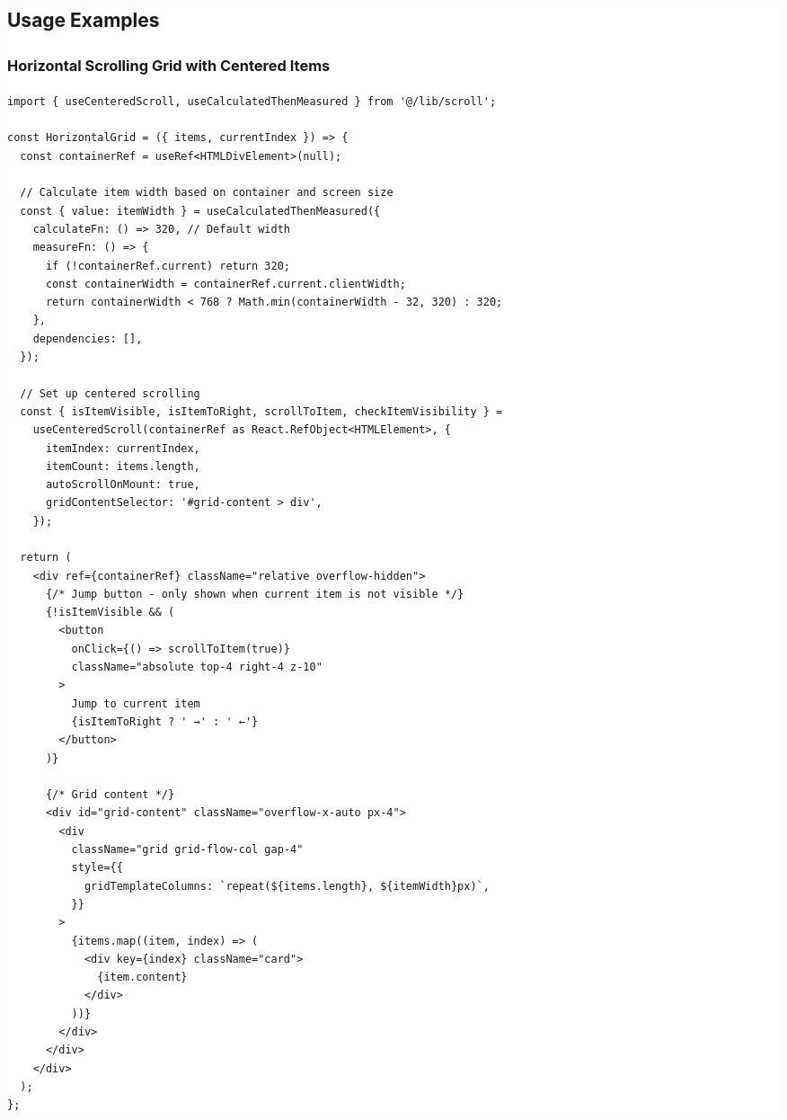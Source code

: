 ## Usage Examples

### Horizontal Scrolling Grid with Centered Items

```tsx
import { useCenteredScroll, useCalculatedThenMeasured } from '@/lib/scroll';

const HorizontalGrid = ({ items, currentIndex }) => {
  const containerRef = useRef<HTMLDivElement>(null);

  // Calculate item width based on container and screen size
  const { value: itemWidth } = useCalculatedThenMeasured({
    calculateFn: () => 320, // Default width
    measureFn: () => {
      if (!containerRef.current) return 320;
      const containerWidth = containerRef.current.clientWidth;
      return containerWidth < 768 ? Math.min(containerWidth - 32, 320) : 320;
    },
    dependencies: [],
  });

  // Set up centered scrolling
  const { isItemVisible, isItemToRight, scrollToItem, checkItemVisibility } =
    useCenteredScroll(containerRef as React.RefObject<HTMLElement>, {
      itemIndex: currentIndex,
      itemCount: items.length,
      autoScrollOnMount: true,
      gridContentSelector: '#grid-content > div',
    });

  return (
    <div ref={containerRef} className="relative overflow-hidden">
      {/* Jump button - only shown when current item is not visible */}
      {!isItemVisible && (
        <button
          onClick={() => scrollToItem(true)}
          className="absolute top-4 right-4 z-10"
        >
          Jump to current item
          {isItemToRight ? ' →' : ' ←'}
        </button>
      )}

      {/* Grid content */}
      <div id="grid-content" className="overflow-x-auto px-4">
        <div
          className="grid grid-flow-col gap-4"
          style={{
            gridTemplateColumns: `repeat(${items.length}, ${itemWidth}px)`,
          }}
        >
          {items.map((item, index) => (
            <div key={index} className="card">
              {item.content}
            </div>
          ))}
        </div>
      </div>
    </div>
  );
};
```
